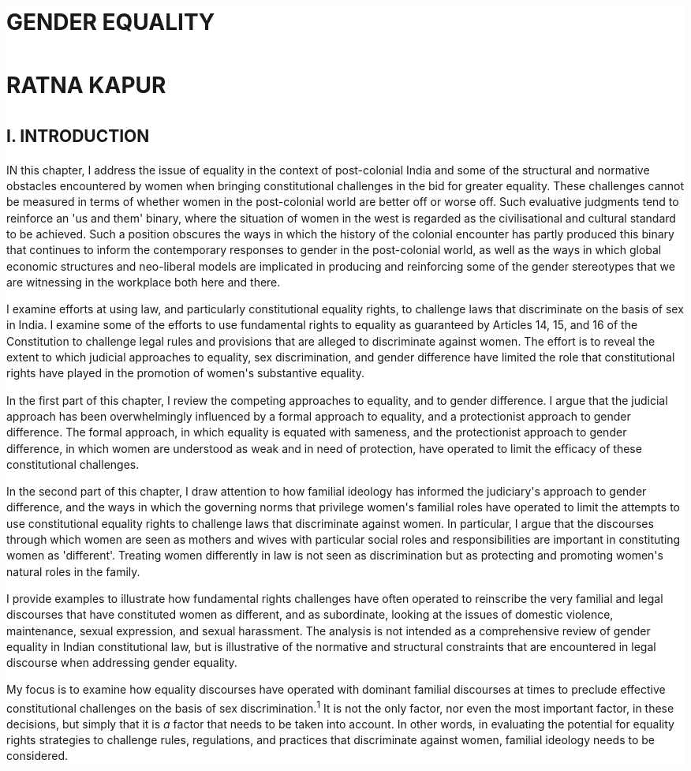 # **GENDER EQUALITY**

# RATNA KAPUR

## **I. INTRODUCTION**

IN this chapter, I address the issue of equality in the context of post-colonial India and some of the structural and normative obstacles encountered by women when bringing constitutional challenges in the bid for greater equality. These challenges cannot be measured in terms of whether women in the post-colonial world are better off or worse off. Such evaluative judgments tend to reinforce an 'us and them' binary, where the situation of women in the west is regarded as the civilisational and cultural standard to be achieved. Such a position obscures the ways in which the history of the colonial encounter has partly produced this binary that continues to inform the contemporary responses to gender in the post-colonial world, as well as the ways in which global economic structures and neo-liberal models are implicated in producing and reinforcing some of the gender stereotypes that we are witnessing in the workplace both here and there.

I examine efforts at using law, and particularly constitutional equality rights, to challenge laws that discriminate on the basis of sex in India. I examine some of the efforts to use fundamental rights to equality as guaranteed by Articles 14, 15, and 16 of the Constitution to challenge legal rules and provisions that are alleged to discriminate against women. The effort is to reveal the extent to which judicial approaches to equality, sex discrimination, and gender difference have limited the role that constitutional rights have played in the promotion of women's substantive equality.

In the first part of this chapter, I review the competing approaches to equality, and to gender difference. I argue that the judicial approach has been overwhelmingly influenced by a formal approach to equality, and a protectionist approach to gender difference. The formal approach, in which equality is equated with sameness, and the protectionist approach to gender difference, in which women are understood as weak and in need of protection, have operated to limit the efficacy of these constitutional challenges.

In the second part of this chapter, I draw attention to how familial ideology has informed the judiciary's approach to gender difference, and the ways in which the governing norms that privilege women's familial roles have operated to limit the attempts to use constitutional equality rights to challenge laws that discriminate against women. In particular, I argue that the discourses through which women are seen as mothers and wives with particular social roles and responsibilities are important in constituting women as 'different'. Treating women differently in law is not seen as discrimination but as protecting and promoting women's natural roles in the family.

I provide examples to illustrate how fundamental rights challenges have often operated to reinscribe the very familial and legal discourses that have constituted women as different, and as subordinate, looking at the issues of domestic violence, maintenance, sexual expression, and sexual harassment. The analysis is not intended as a comprehensive review of gender equality in Indian constitutional law, but is illustrative of the normative and structural constraints that are encountered in legal discourse when addressing gender equality.

My focus is to examine how equality discourses have operated with dominant familial discourses at times to preclude effective constitutional challenges on the basis of sex discrimination.<sup>1</sup> It is not the only factor, nor even the most important factor, in these decisions, but simply that it is *a* factor that needs to be taken into account. In other words, in evaluating the potential for equality rights strategies to challenge rules, regulations, and practices that discriminate against women, familial ideology needs to be considered.
